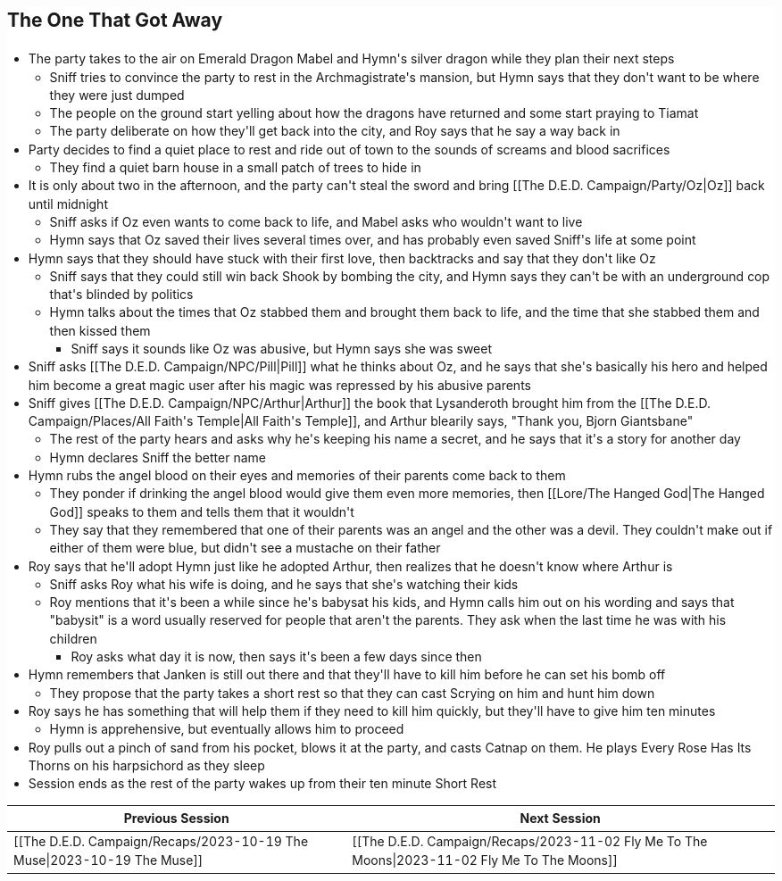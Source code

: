 ## The One That Got Away
- The party takes to the air on Emerald Dragon Mabel and Hymn's silver dragon while they plan their next steps 
	- Sniff tries to convince the party to rest in the Archmagistrate's mansion, but Hymn says that they don't want to be where they were just dumped
	- The people on the ground start yelling about how the dragons have returned and some start praying to Tiamat
	- The party deliberate on how they'll get back into the city, and Roy says that he say a way back in 
- Party decides to find a quiet place to rest and ride out of town to the sounds of screams and blood sacrifices
	- They find a quiet barn house in a small patch of trees to hide in
- It is only about two in the afternoon, and the party can't steal the sword and bring [[The D.E.D. Campaign/Party/Oz\|Oz]] back until midnight 
	- Sniff asks if Oz even wants to come back to life, and Mabel asks who wouldn't want to live
	- Hymn says that Oz saved their lives several times over, and has probably even saved Sniff's life at some point 
- Hymn says that they should have stuck with their first love, then backtracks and say that they don't like Oz
	- Sniff says that they could still win back Shook by bombing the city, and Hymn says they can't be with an underground cop that's blinded by politics 
	- Hymn talks about the times that Oz stabbed them and brought them back to life, and the time that she stabbed them and then kissed them
		- Sniff says it sounds like Oz was abusive, but Hymn says she was sweet 
- Sniff asks [[The D.E.D. Campaign/NPC/Pill\|Pill]] what he thinks about Oz, and he says that she's basically his hero and helped him become a great magic user after his magic was repressed by his abusive parents 
- Sniff gives [[The D.E.D. Campaign/NPC/Arthur\|Arthur]] the book that Lysanderoth brought him from the [[The D.E.D. Campaign/Places/All Faith's Temple\|All Faith's Temple]], and Arthur blearily says, "Thank you, Bjorn Giantsbane"
	- The rest of the party hears and asks why he's keeping his name a secret, and he says that it's a story for another day 
	- Hymn declares Sniff the better name 
- Hymn rubs the angel blood on their eyes and memories of their parents come back to them 
	- They ponder if drinking the angel blood would give them even more memories, then [[Lore/The Hanged God\|The Hanged God]] speaks to them and tells them that it wouldn't 
	- They say that they remembered that one of their parents was an angel and the other was a devil. They couldn't make out if either of them were blue, but didn't see a mustache on their father
- Roy says that he'll adopt Hymn just like he adopted Arthur, then realizes that he doesn't know where Arthur is 
	- Sniff asks Roy what his wife is doing, and he says that she's watching their kids 
	- Roy mentions that it's been a while since he's babysat his kids, and Hymn calls him out on his wording and says that "babysit" is a word usually reserved for people that aren't the parents. They ask when the last time he was with his children 
		- Roy asks what day it is now, then says it's been a few days since then 
- Hymn remembers that Janken is still out there and that they'll have to kill him before he can set his bomb off 
	- They propose that the party takes a short rest so that they can cast Scrying on him and hunt him down
- Roy says he has something that will help them if they need to kill him quickly, but they'll have to give him ten minutes 
	- Hymn is apprehensive, but eventually allows him to proceed 
- Roy pulls out a pinch of sand from his pocket, blows it at the party, and casts Catnap on them. He plays Every Rose Has Its Thorns on his harpsichord as they sleep 
- Session ends as the rest of the party wakes up from their ten minute Short Rest

|  **Previous Session**   |   **Next Session**   |
| --- | --- |
| [[The D.E.D. Campaign/Recaps/2023-10-19 The Muse\|2023-10-19 The Muse]]  |[[The D.E.D. Campaign/Recaps/2023-11-02 Fly Me To The Moons\|2023-11-02 Fly Me To The Moons]]  |
